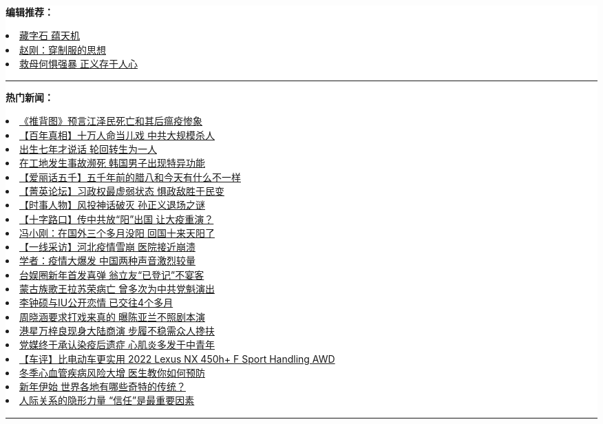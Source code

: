 
<strong>编辑推荐：</strong>
<li><a href="https://github.com/19920513/djy/blob/master/gb/14/6/9/n4173977.md?dfh#1" target="_blank">藏字石 蕴天机</a></li><li><a href="https://github.com/tsiac2612/djy/blob/master/gb/18/2/23/n10165368.md#1" target="_blank">赵刚：穿制服的思想</a></li><li><a href="https://github.com/tsiac2612/djy/blob/master/gb/19/5/10/n11248618.md#1" target="_blank">救母何惧强暴 正义存于人心</a></li><hr>


<strong>热门新闻：</strong>
<li><a href="https://github.com/19920513/djy/blob/master/gb/22/12/27/n13893016.md#1">《推背图》预言江泽民死亡和其后瘟疫惨象</a></li>
<li><a href="https://github.com/19920513/djy/blob/master/gb/22/12/23/n13890728.md#1">【百年真相】十万人命当儿戏 中共大规模杀人</a></li>
<li><a href="https://github.com/19920513/djy/blob/master/gb/22/12/24/n13891107.md#1">出生七年才说话 轮回转生为一人</a></li>
<li><a href="https://github.com/19920513/djy/blob/master/gb/23/1/1/n13896689.md#1">在工地发生事故濒死 韩国男子出现特异功能</a></li>
<li><a href="https://github.com/19920513/djy/blob/master/gb/22/12/20/n13888243.md#1">【爱丽话五千】五千年前的腊八和今天有什么不一样</a></li>
<li><a href="https://github.com/19920513/djy/blob/master/gb/23/1/1/n13897322.md#1">【菁英论坛】习政权最虚弱状态 惧政敌胜于民变</a></li>
<li><a href="https://github.com/19920513/djy/blob/master/gb/22/12/31/n13896520.md#1">【时事人物】风投神话破灭 孙正义退场之谜</a></li>
<li><a href="https://github.com/19920513/djy/blob/master/gb/22/12/31/n13896430.md#1">【十字路口】传中共放“阳”出国 让大疫重演？</a></li>
<li><a href="https://github.com/19920513/djy/blob/master/gb/22/12/31/n13896554.md#1">冯小刚：在国外三个多月没阳 回国十来天阳了</a></li>
<li><a href="https://github.com/19920513/djy/blob/master/gb/22/12/31/n13896032.md#1">【一线采访】河北疫情雪崩 医院接近崩溃</a></li>
<li><a href="https://github.com/19920513/djy/blob/master/gb/22/12/31/n13895920.md#1">学者：疫情大爆发 中国两种声音激烈较量</a></li>
<li><a href="https://github.com/19920513/djy/blob/master/gb/23/1/1/n13896835.md#1">台娱圈新年首发喜弹 翁立友“已登记”不宴客</a></li>
<li><a href="https://github.com/19920513/djy/blob/master/gb/23/1/1/n13897308.md#1">蒙古族歌王拉苏荣病亡 曾多次为中共党魁演出</a></li>
<li><a href="https://github.com/19920513/djy/blob/master/gb/22/12/31/n13896444.md#1">李钟硕与IU公开恋情 已交往4个多月</a></li>
<li><a href="https://github.com/19920513/djy/blob/master/gb/22/12/31/n13895820.md#1">周晓涵要求打戏来真的 曝陈亚兰不照剧本演</a></li>
<li><a href="https://github.com/19920513/djy/blob/master/gb/23/1/1/n13897346.md#1">港星万梓良现身大陆商演 步履不稳需众人搀扶</a></li>
<li><a href="https://github.com/19920513/djy/blob/master/gb/22/12/31/n13896498.md#1">党媒终于承认染疫后遗症 心肌炎多发于中青年</a></li>
<li><a href="https://github.com/19920513/djy/blob/master/gb/22/12/31/n13895971.md#1">【车评】比电动车更实用 2022 Lexus NX 450h+ F Sport Handling AWD</a></li>
<li><a href="https://github.com/19920513/djy/blob/master/gb/22/12/29/n13894557.md#1">冬季心血管疾病风险大增 医生教你如何预防</a></li>
<li><a href="https://github.com/19920513/djy/blob/master/gb/23/1/1/n13897182.md#1">新年伊始 世界各地有哪些奇特的传统？</a></li>
<li><a href="https://github.com/19920513/djy/blob/master/gb/22/12/20/n13888098.md#1">人际关系的隐形力量 “信任”是最重要因素</a></li>
<hr>
